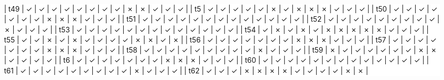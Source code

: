 | t49    | ✓                      | ✓                           | ✓                           | ✓                                | ✓                       | ✓                                 | ✓                        | ✓                | ✗                    | ✗               | ✓                  | ✓                   | ✓                                |
| t5     | ✓                      | ✓                           | ✓                           | ✓                                | ✓                       | ✗                                 | ✓                        | ✗                | ✗                    | ✗               | ✓                  | ✓                   | ✓                                |
| t50    | ✓                      | ✓                           | ✓                           | ✓                                | ✓                       | ✓                                 | ✓                        | ✗                | ✗                    | ✗               | ✓                  | ✓                   | ✓                                |
| t51    | ✓                      | ✓                           | ✓                           | ✓                                | ✓                       | ✓                                 | ✓                        | ✓                | ✓                    | ✓               | ✓                  | ✓                   | ✓                                |
| t52    | ✓                      | ✓                           | ✓                           | ✓                                | ✓                       | ✓                                 | ✓                        | ✓                | ✓                    | ✗               | ✓                  | ✓                   | ✓                                |
| t53    | ✓                      | ✓                           | ✓                           | ✓                                | ✓                       | ✓                                 | ✓                        | ✓                | ✓                    | ✓               | ✓                  | ✓                   | ✓                                |
| t54    | ✓                      | ✗                           | ✓                           | ✗                                | ✓                       | ✗                                 | ✗                        | ✗                | ✗                    | ✗               | ✓                  | ✓                   | ✓                                |
| t55    | ✓                      | ✓                           | ✗                           | ✓                                | ✗                       | ✓                                 | ✓                        | ✓                | ✓                    | ✗               | ✗                  | ✓                   | ✗                                |
| t56    | ✓                      | ✓                           | ✓                           | ✓                                | ✓                       | ✓                                 | ✓                        | ✗                | ✗                    | ✗               | ✓                  | ✓                   | ✓                                |
| t57    | ✓                      | ✓                           | ✓                           | ✓                                | ✓                       | ✓                                 | ✓                        | ✗                | ✗                    | ✗               | ✓                  | ✓                   | ✓                                |
| t58    | ✓                      | ✓                           | ✓                           | ✓                                | ✓                       | ✓                                 | ✓                        | ✓                | ✓                    | ✗               | ✓                  | ✓                   | ✓                                |
| t59    | ✗                      | ✓                           | ✓                           | ✓                                | ✓                       | ✓                                 | ✓                        | ✗                | ✗                    | ✓               | ✓                  | ✓                   | ✓                                |
| t6     | ✓                      | ✓                           | ✓                           | ✓                                | ✓                       | ✓                                 | ✓                        | ✗                | ✗                    | ✗               | ✓                  | ✓                   | ✓                                |
| t60    | ✓                      | ✓                           | ✓                           | ✓                                | ✓                       | ✓                                 | ✓                        | ✓                | ✓                    | ✓               | ✓                  | ✓                   | ✓                                |
| t61    | ✓                      | ✓                           | ✓                           | ✓                                | ✓                       | ✓                                 | ✓                        | ✓                | ✓                    | ✗               | ✓                  | ✓                   | ✓                                |
| t62    | ✓                      | ✓                           | ✓                           | ✗                                | ✗                       | ✗                                 | ✗                        | ✓                | ✓                    | ✓               | ✓                  | ✗                   | ✗                                |